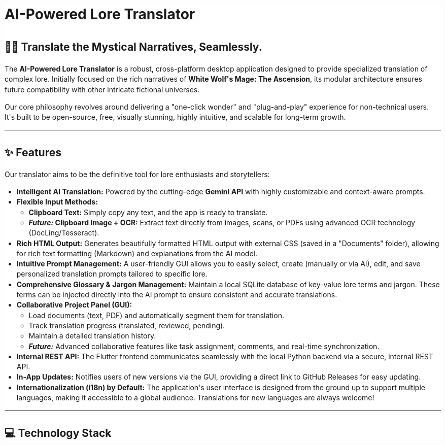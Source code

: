 # AI-Powered Lore Translator

## 🧙‍♂️ Translate the Mystical Narratives, Seamlessly.

The **AI-Powered Lore Translator** is a robust, cross-platform desktop application designed to provide specialized translation of complex lore. Initially focused on the rich narratives of **White Wolf's Mage: The Ascension**, its modular architecture ensures future compatibility with other intricate fictional universes.

Our core philosophy revolves around delivering a "one-click wonder" and "plug-and-play" experience for non-technical users. It's built to be open-source, free, visually stunning, highly intuitive, and scalable for long-term growth.

---

## ✨ Features

Our translator aims to be the definitive tool for lore enthusiasts and storytellers:

*   **Intelligent AI Translation:** Powered by the cutting-edge **Gemini API** with highly customizable and context-aware prompts.
*   **Flexible Input Methods:**
    *   **Clipboard Text:** Simply copy any text, and the app is ready to translate.
    *   **_Future:_ Clipboard Image + OCR:** Extract text directly from images, scans, or PDFs using advanced OCR technology (DocLing/Tesseract).
*   **Rich HTML Output:** Generates beautifully formatted HTML output with external CSS (saved in a "Documents" folder), allowing for rich text formatting (Markdown) and explanations from the AI model.
*   **Intuitive Prompt Management:** A user-friendly GUI allows you to easily select, create (manually or via AI), edit, and save personalized translation prompts tailored to specific lore.
*   **Comprehensive Glossary & Jargon Management:** Maintain a local SQLite database of key-value lore terms and jargon. These terms can be injected directly into the AI prompt to ensure consistent and accurate translations.
*   **Collaborative Project Panel (GUI):**
    *   Load documents (text, PDF) and automatically segment them for translation.
    *   Track translation progress (translated, reviewed, pending).
    *   Maintain a detailed translation history.
    *   **_Future:_** Advanced collaborative features like task assignment, comments, and real-time synchronization.
*   **Internal REST API:** The Flutter frontend communicates seamlessly with the local Python backend via a secure, internal REST API.
*   **In-App Updates:** Notifies users of new versions via the GUI, providing a direct link to GitHub Releases for easy updating.
*   **Internationalization (i18n) by Default:** The application's user interface is designed from the ground up to support multiple languages, making it accessible to a global audience. Translations for new languages are always welcome!

---

## 💻 Technology Stack
